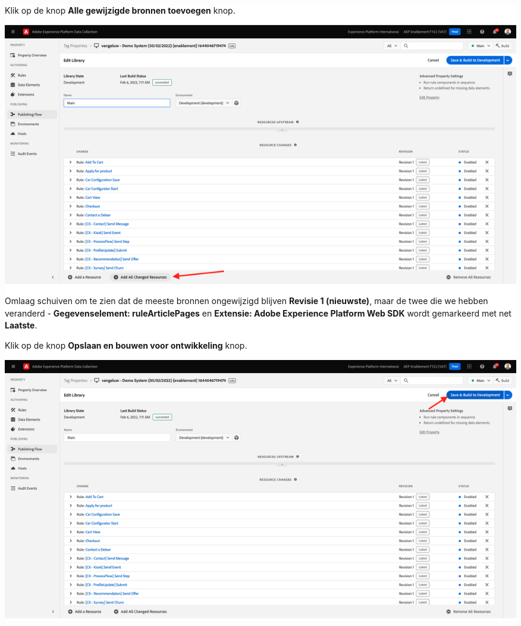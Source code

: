Klik op de knop **Alle gewijzigde bronnen toevoegen** knop.

![Bibliotheektoegang](./images/publish1a.png)

Omlaag schuiven om te zien dat de meeste bronnen ongewijzigd blijven **Revisie 1 (nieuwste)**, maar de twee die we hebben veranderd - **Gegevenselement: ruleArticlePages** en **Extensie: Adobe Experience Platform Web SDK** wordt gemarkeerd met net **Laatste**.

Klik op de knop **Opslaan en bouwen voor ontwikkeling** knop.

![Inhoudsbibliotheek](./images/publish2.png)
